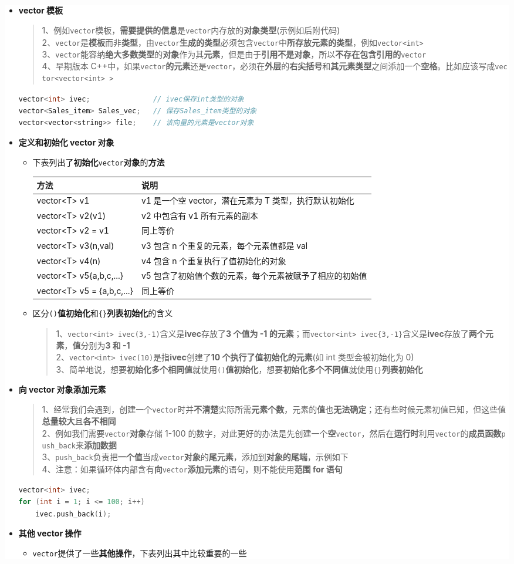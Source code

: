  - **vector 模板**

    > 1、例如`vector`模板，**需要提供的信息**是`vector`内存放的**对象类型**(示例如后附代码)  
    > 2、`vector`是**模板**而非**类型**，由`vector`**生成的类型**必须包含`vector`中**所存放元素的类型**，例如`vector<int>`  
    > 3、`vector`能容纳**绝大多数类型**的**对象**作为其**元素**，但是由于**引用不是对象**，所以**不存在包含引用的**`vector`  
    > 4、早期版本 C++中，如果`vector`**的元素**还是`vector`，必须在**外层**的**右尖括号**和**其元素类型**之间添加一个**空格**。比如应该写成`vector<vector<int> >`

    ```cpp
    vector<int> ivec;               // ivec保存int类型的对象
    vector<Sales_item> Sales_vec;   // 保存Sales_item类型的对象
    vector<vector<string>> file;    // 该向量的元素是vector对象
    ```

- **定义和初始化 vector 对象**

  - 下表列出了**初始化**`vector`**对象**的**方法**

    | 方法                        | 说明                                                    |
    | --------------------------- | ------------------------------------------------------- |
    | vector\<T> v1               | v1 是一个空 vector，潜在元素为 T 类型，执行默认初始化   |
    | vector\<T> v2(v1)           | v2 中包含有 v1 所有元素的副本                           |
    | vector\<T> v2 = v1          | 同上等价                                                |
    | vector\<T> v3(n,val)        | v3 包含 n 个重复的元素，每个元素值都是 val              |
    | vector\<T> v4(n)            | v4 包含 n 个重复执行了值初始化的对象                    |
    | vector\<T> v5{a,b,c,...}    | v5 包含了初始值个数的元素，每个元素被赋予了相应的初始值 |
    | vector\<T> v5 = {a,b,c,...} | 同上等价                                                |

  - 区分`()`**值初始化**和`{}`**列表初始化**的含义

    > 1、`vector<int> ivec(3,-1)`含义是**ivec**存放了**3 个值为 -1 的元素**；而`vector<int> ivec{3,-1}`含义是**ivec**存放了**两个元素**，**值**分别为**3 和 -1**  
    > 2、`vector<int> ivec(10)`是指**ivec**创建了**10 个执行了值初始化的元素**(如 int 类型会被初始化为 0)  
    > 3、简单地说，想要**初始化多个相同值**就使用`()`**值初始化**，想要**初始化多个不同值**就使用`{}`**列表初始化**

- **向 vector 对象添加元素**

  > 1、经常我们会遇到，创建一个`vector`时并**不清楚**实际所需**元素个数**，元素的**值**也**无法确定**；还有些时候元素初值已知，但这些值**总量较大**且**各不相同**  
  > 2、例如我们需要`vector`**对象**存储 1-100 的数字，对此更好的办法是先创建一个**空**`vector`，然后在**运行时**利用`vector`的**成员函数**`push_back`来**添加数据**  
  > 3、`push_back`负责把**一个值**当成`vector`**对象**的**尾元素**，添加到**对象的尾端**，示例如下  
  > 4、注意：如果循环体内部含有**向**`vector`**添加元素**的语句，则不能使用**范围 for 语句**

  ```cpp
  vector<int> ivec;
  for (int i = 1; i <= 100; i++)
      ivec.push_back(i);
  ```

- **其他 vector 操作**

  - `vector`提供了一些**其他操作**，下表列出其中比较重要的一些
